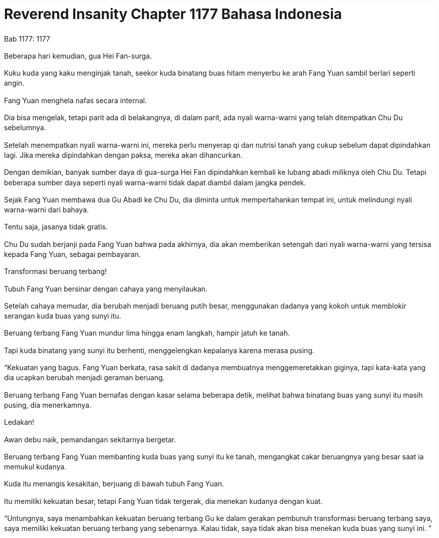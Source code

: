 # Reverend Insanity Chapter 1177 Bahasa Indonesia

Bab 1177: 1177

Beberapa hari kemudian, gua Hei Fan-surga.

Kuku kuda yang kaku menginjak tanah, seekor kuda binatang buas hitam menyerbu ke arah Fang Yuan sambil berlari seperti angin.

Fang Yuan menghela nafas secara internal.

Dia bisa mengelak, tetapi parit ada di belakangnya, di dalam parit, ada nyali warna-warni yang telah ditempatkan Chu Du sebelumnya.

Setelah menempatkan nyali warna-warni ini, mereka perlu menyerap qi dan nutrisi tanah yang cukup sebelum dapat dipindahkan lagi. Jika mereka dipindahkan dengan paksa, mereka akan dihancurkan.

Dengan demikian, banyak sumber daya di gua-surga Hei Fan dipindahkan kembali ke lubang abadi miliknya oleh Chu Du. Tetapi beberapa sumber daya seperti nyali warna-warni tidak dapat diambil dalam jangka pendek.

Sejak Fang Yuan membawa dua Gu Abadi ke Chu Du, dia diminta untuk mempertahankan tempat ini, untuk melindungi nyali warna-warni dari bahaya.

Tentu saja, jasanya tidak gratis.

Chu Du sudah berjanji pada Fang Yuan bahwa pada akhirnya, dia akan memberikan setengah dari nyali warna-warni yang tersisa kepada Fang Yuan, sebagai pembayaran.

Transformasi beruang terbang!

Tubuh Fang Yuan bersinar dengan cahaya yang menyilaukan.

Setelah cahaya memudar, dia berubah menjadi beruang putih besar, menggunakan dadanya yang kokoh untuk memblokir serangan kuda buas yang sunyi itu.

Beruang terbang Fang Yuan mundur lima hingga enam langkah, hampir jatuh ke tanah.

Tapi kuda binatang yang sunyi itu berhenti, menggelengkan kepalanya karena merasa pusing.

“Kekuatan yang bagus. Fang Yuan berkata, rasa sakit di dadanya membuatnya menggemeretakkan giginya, tapi kata-kata yang dia ucapkan berubah menjadi geraman beruang.

Beruang terbang Fang Yuan bernafas dengan kasar selama beberapa detik, melihat bahwa binatang buas yang sunyi itu masih pusing, dia menerkamnya.

Ledakan!

Awan debu naik, pemandangan sekitarnya bergetar.

Beruang terbang Fang Yuan membanting kuda buas yang sunyi itu ke tanah, mengangkat cakar beruangnya yang besar saat ia memukul kudanya.

Kuda itu menangis kesakitan, berjuang di bawah tubuh Fang Yuan.

Itu memiliki kekuatan besar, tetapi Fang Yuan tidak tergerak, dia menekan kudanya dengan kuat.

“Untungnya, saya menambahkan kekuatan beruang terbang Gu ke dalam gerakan pembunuh transformasi beruang terbang saya, saya memiliki kekuatan beruang terbang yang sebenarnya. Kalau tidak, saya tidak akan bisa menekan kuda buas yang sunyi ini. ”
